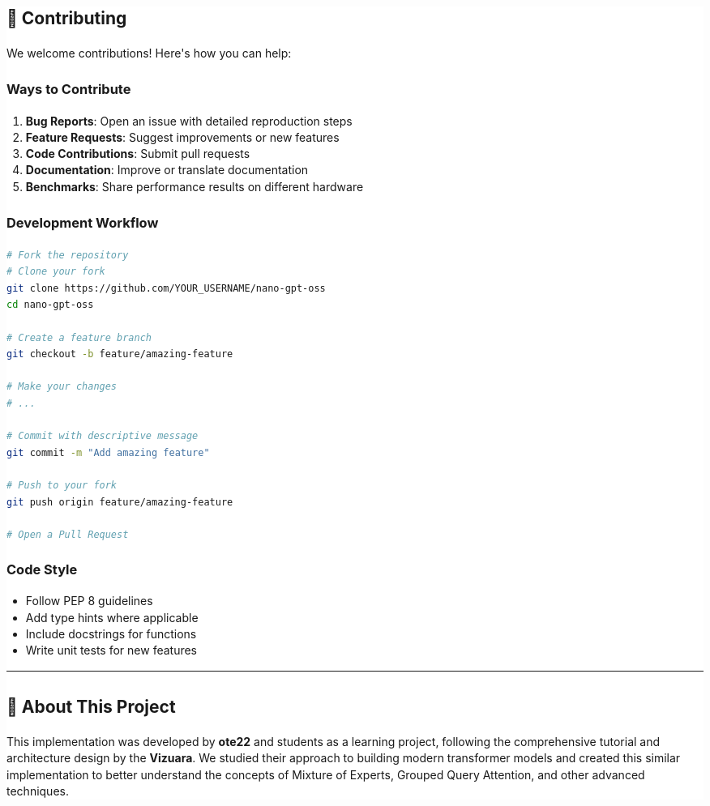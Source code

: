 
## 🤝 Contributing

We welcome contributions! Here's how you can help:

### Ways to Contribute

1. **Bug Reports**: Open an issue with detailed reproduction steps
2. **Feature Requests**: Suggest improvements or new features
3. **Code Contributions**: Submit pull requests
4. **Documentation**: Improve or translate documentation
5. **Benchmarks**: Share performance results on different hardware

### Development Workflow

```bash
# Fork the repository
# Clone your fork
git clone https://github.com/YOUR_USERNAME/nano-gpt-oss
cd nano-gpt-oss

# Create a feature branch
git checkout -b feature/amazing-feature

# Make your changes
# ...

# Commit with descriptive message
git commit -m "Add amazing feature"

# Push to your fork
git push origin feature/amazing-feature

# Open a Pull Request
```

### Code Style

- Follow PEP 8 guidelines
- Add type hints where applicable
- Include docstrings for functions
- Write unit tests for new features

---

## 🙏 About This Project

This implementation was developed by **ote22** and students as a learning project, following the comprehensive tutorial and architecture design by the **Vizuara**. We studied their approach to building modern transformer models and created this similar implementation to better understand the concepts of Mixture of Experts, Grouped Query Attention, and other advanced techniques.
